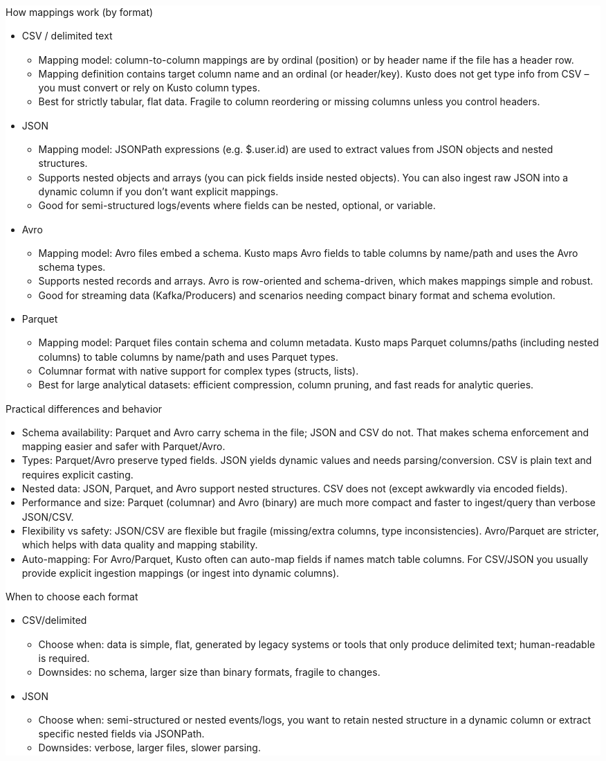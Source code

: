 How mappings work (by format)

- CSV / delimited text
  - Mapping model: column-to-column mappings are by ordinal (position) or by header name if the file has a header row.
  - Mapping definition contains target column name and an ordinal (or header/key). Kusto does not get type info from CSV – you must convert or rely on Kusto column types.
  - Best for strictly tabular, flat data. Fragile to column reordering or missing columns unless you control headers.

- JSON
  - Mapping model: JSONPath expressions (e.g. $.user.id) are used to extract values from JSON objects and nested structures.
  - Supports nested objects and arrays (you can pick fields inside nested objects). You can also ingest raw JSON into a dynamic column if you don’t want explicit mappings.
  - Good for semi-structured logs/events where fields can be nested, optional, or variable.

- Avro
  - Mapping model: Avro files embed a schema. Kusto maps Avro fields to table columns by name/path and uses the Avro schema types.
  - Supports nested records and arrays. Avro is row-oriented and schema-driven, which makes mappings simple and robust.
  - Good for streaming data (Kafka/Producers) and scenarios needing compact binary format and schema evolution.

- Parquet
  - Mapping model: Parquet files contain schema and column metadata. Kusto maps Parquet columns/paths (including nested columns) to table columns by name/path and uses Parquet types.
  - Columnar format with native support for complex types (structs, lists).
  - Best for large analytical datasets: efficient compression, column pruning, and fast reads for analytic queries.

Practical differences and behavior
- Schema availability: Parquet and Avro carry schema in the file; JSON and CSV do not. That makes schema enforcement and mapping easier and safer with Parquet/Avro.
- Types: Parquet/Avro preserve typed fields. JSON yields dynamic values and needs parsing/conversion. CSV is plain text and requires explicit casting.
- Nested data: JSON, Parquet, and Avro support nested structures. CSV does not (except awkwardly via encoded fields).
- Performance and size: Parquet (columnar) and Avro (binary) are much more compact and faster to ingest/query than verbose JSON/CSV.
- Flexibility vs safety: JSON/CSV are flexible but fragile (missing/extra columns, type inconsistencies). Avro/Parquet are stricter, which helps with data quality and mapping stability.
- Auto-mapping: For Avro/Parquet, Kusto often can auto-map fields if names match table columns. For CSV/JSON you usually provide explicit ingestion mappings (or ingest into dynamic columns).

When to choose each format
- CSV/delimited
  - Choose when: data is simple, flat, generated by legacy systems or tools that only produce delimited text; human-readable is required.
  - Downsides: no schema, larger size than binary formats, fragile to changes.

- JSON
  - Choose when: semi-structured or nested events/logs, you want to retain nested structure in a dynamic column or extract specific nested fields via JSONPath.
  - Downsides: verbose, larger files, slower parsing.
